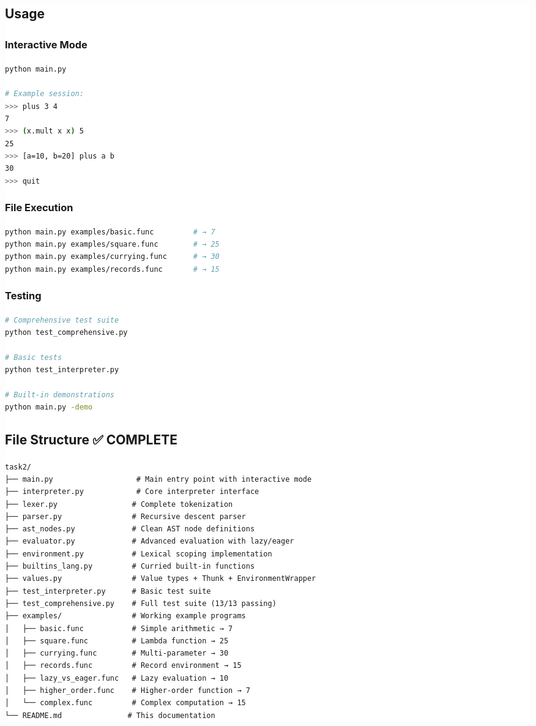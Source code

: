## Usage

### **Interactive Mode**
```bash
python main.py

# Example session:
>>> plus 3 4
7
>>> (x.mult x x) 5  
25
>>> [a=10, b=20] plus a b
30
>>> quit
```

### **File Execution**
```bash
python main.py examples/basic.func         # → 7
python main.py examples/square.func        # → 25
python main.py examples/currying.func      # → 30
python main.py examples/records.func       # → 15
```

### **Testing**
```bash
# Comprehensive test suite
python test_comprehensive.py

# Basic tests
python test_interpreter.py

# Built-in demonstrations
python main.py -demo
```

## File Structure ✅ COMPLETE
```
task2/
├── main.py                   # Main entry point with interactive mode
├── interpreter.py            # Core interpreter interface
├── lexer.py                 # Complete tokenization
├── parser.py                # Recursive descent parser
├── ast_nodes.py             # Clean AST node definitions
├── evaluator.py             # Advanced evaluation with lazy/eager
├── environment.py           # Lexical scoping implementation
├── builtins_lang.py         # Curried built-in functions
├── values.py                # Value types + Thunk + EnvironmentWrapper
├── test_interpreter.py      # Basic test suite
├── test_comprehensive.py    # Full test suite (13/13 passing)
├── examples/                # Working example programs
│   ├── basic.func           # Simple arithmetic → 7
│   ├── square.func          # Lambda function → 25
│   ├── currying.func        # Multi-parameter → 30
│   ├── records.func         # Record environment → 15
│   ├── lazy_vs_eager.func   # Lazy evaluation → 10
│   ├── higher_order.func    # Higher-order function → 7
│   └── complex.func         # Complex computation → 15
└── README.md               # This documentation
```
